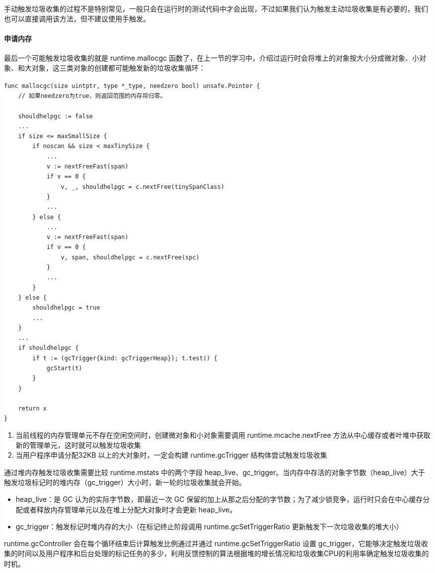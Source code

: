 手动触发垃圾收集的过程不是特别常见，一般只会在运行时的测试代码中才会出现，不过如果我们认为触发主动垃圾收集是有必要的，我们也可以直接调用该方法，但不建议使用手触发。

#### 申请内存

最后一个可能触发垃圾收集的就是 runtime.mallocgc 函数了，在上一节的学习中，介绍过运行时会将堆上的对象按大小分成微对象、小对象、和大对象，这三类对象的创建都可能触发新的垃圾收集循环：

```
func mallocgc(size uintptr, type *_type, needzero bool) unsafe.Pointer {
    // 如果needzero为true，则返回范围的内存将归零。

    shouldhelpgc := false
    ...
    if size <= maxSmallSize {
        if noscan && size < maxTinySize {
            ...
            v := nextFreeFast(span)
            if v == 0 {
                v, _, shouldhelpgc = c.nextFree(tinySpanClass)
            }
            ...
        } else {
            ...
            v := nextFreeFast(span)
			if v == 0 {
				v, span, shouldhelpgc = c.nextFree(spc)
			}
            ...
        }
    } else {
        shouldhelpgc = true
        ...
    }
    ...
    if shouldhelpgc {
        if t := (gcTrigger{kind: gcTriggerHeap}); t.test() {
            gcStart(t)
        }
    } 

    return x
}
```

1. 当前线程的内存管理单元不存在空闲空间时，创建微对象和小对象需要调用 runtime.mcache.nextFree 方法从中心缓存或者叶堆中获取新的管理单元，这时就可以触发垃圾收集
2. 当用户程序申请分配32KB 以上的大对象时，一定会构建 runtime.gcTrigger 结构体尝试触发垃圾收集

通过堆内存触发垃圾收集需要比较 runtime.mstats 中的两个字段 heap_live、gc_trigger。当内存中存活的对象字节数（heap_live）大于触发垃圾标记时的堆内存（gc_trigger）大小时，新一轮的垃圾收集就会开始。

* heap_live：是 GC 认为的实际字节数，即最近一次 GC 保留的加上从那之后分配的字节数；为了减少锁竞争，运行时只会在中心缓存分配或者释放内存管理单元以及在堆上分配大对象时才会更新 heap_live。

* gc_trigger：触发标记时堆内存的大小（在标记终止阶段调用 runtime.gcSetTriggerRatio 更新触发下一次垃圾收集的堆大小）

runtime.gcController 会在每个循环结束后计算触发比例通过并通过 runtime.gcSetTriggerRatio 设置 gc_trigger，它能够决定触发垃圾收集的时间以及用户程序和后台处理的标记任务的多少，利用反馈控制的算法根据堆的增长情况和垃圾收集CPU的利用率确定触发垃圾收集的时机。
